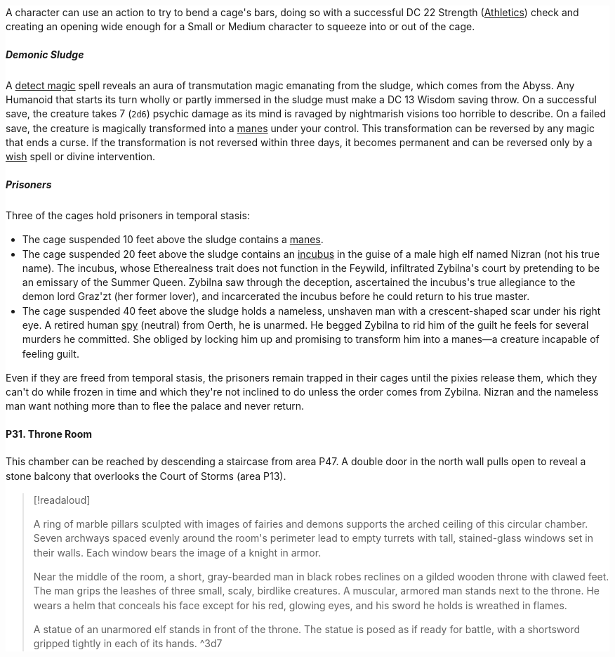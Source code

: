 A character can use an action to try to bend a cage's bars, doing so with a successful DC 22 Strength ([Athletics](/3-Mechanics/CLI/rules/skills.md#Athletics)) check and creating an opening wide enough for a Small or Medium character to squeeze into or out of the cage.

##### Demonic Sludge

A [detect magic](/3-Mechanics/CLI/spells/detect-magic.md) spell reveals an aura of transmutation magic emanating from the sludge, which comes from the Abyss. Any Humanoid that starts its turn wholly or partly immersed in the sludge must make a DC 13 Wisdom saving throw. On a successful save, the creature takes 7 (`2d6`) psychic damage as its mind is ravaged by nightmarish visions too horrible to describe. On a failed save, the creature is magically transformed into a [manes](/3-Mechanics/CLI/bestiary/fiend/manes.md) under your control. This transformation can be reversed by any magic that ends a curse. If the transformation is not reversed within three days, it becomes permanent and can be reversed only by a [wish](/3-Mechanics/CLI/spells/wish.md) spell or divine intervention.

##### Prisoners

Three of the cages hold prisoners in temporal stasis:

- The cage suspended 10 feet above the sludge contains a [manes](/3-Mechanics/CLI/bestiary/fiend/manes.md).  
- The cage suspended 20 feet above the sludge contains an [incubus](/3-Mechanics/CLI/bestiary/fiend/incubus.md) in the guise of a male high elf named Nizran (not his true name). The incubus, whose Etherealness trait does not function in the Feywild, infiltrated Zybilna's court by pretending to be an emissary of the Summer Queen. Zybilna saw through the deception, ascertained the incubus's true allegiance to the demon lord Graz'zt (her former lover), and incarcerated the incubus before he could return to his true master.  
- The cage suspended 40 feet above the sludge holds a nameless, unshaven man with a crescent-shaped scar under his right eye. A retired human [spy](/3-Mechanics/CLI/bestiary/humanoid/spy.md) (neutral) from Oerth, he is unarmed. He begged Zybilna to rid him of the guilt he feels for several murders he committed. She obliged by locking him up and promising to transform him into a manes—a creature incapable of feeling guilt.  

Even if they are freed from temporal stasis, the prisoners remain trapped in their cages until the pixies release them, which they can't do while frozen in time and which they're not inclined to do unless the order comes from Zybilna. Nizran and the nameless man want nothing more than to flee the palace and never return.

#### P31. Throne Room

This chamber can be reached by descending a staircase from area P47. A double door in the north wall pulls open to reveal a stone balcony that overlooks the Court of Storms (area P13).

> [!readaloud] 
> 
> A ring of marble pillars sculpted with images of fairies and demons supports the arched ceiling of this circular chamber. Seven archways spaced evenly around the room's perimeter lead to empty turrets with tall, stained-glass windows set in their walls. Each window bears the image of a knight in armor.
> 
> Near the middle of the room, a short, gray-bearded man in black robes reclines on a gilded wooden throne with clawed feet. The man grips the leashes of three small, scaly, birdlike creatures. A muscular, armored man stands next to the throne. He wears a helm that conceals his face except for his red, glowing eyes, and his sword he holds is wreathed in flames.
> 
> A statue of an unarmored elf stands in front of the throne. The statue is posed as if ready for battle, with a shortsword gripped tightly in each of its hands.
^3d7
